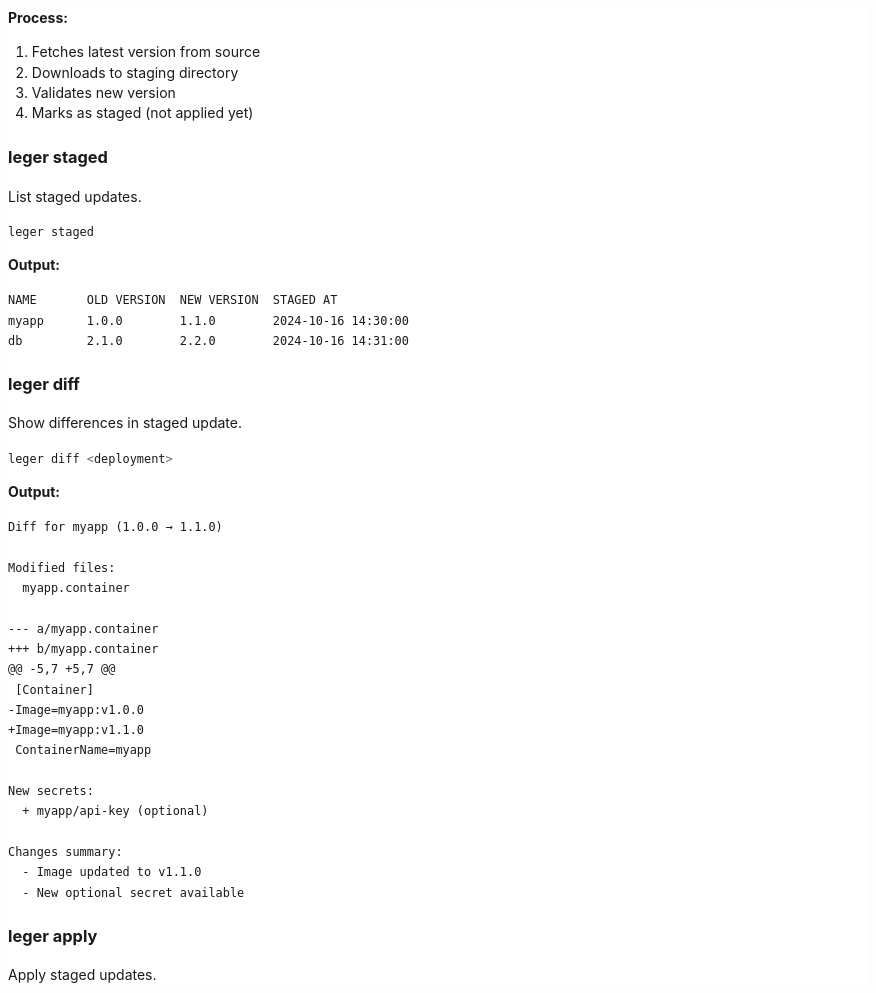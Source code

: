**Process:**
1. Fetches latest version from source
2. Downloads to staging directory
3. Validates new version
4. Marks as staged (not applied yet)

### leger staged

List staged updates.

```bash
leger staged
```

**Output:**
```
NAME       OLD VERSION  NEW VERSION  STAGED AT
myapp      1.0.0        1.1.0        2024-10-16 14:30:00
db         2.1.0        2.2.0        2024-10-16 14:31:00
```

### leger diff

Show differences in staged update.

```bash
leger diff <deployment>
```

**Output:**
```
Diff for myapp (1.0.0 → 1.1.0)

Modified files:
  myapp.container

--- a/myapp.container
+++ b/myapp.container
@@ -5,7 +5,7 @@
 [Container]
-Image=myapp:v1.0.0
+Image=myapp:v1.1.0
 ContainerName=myapp

New secrets:
  + myapp/api-key (optional)

Changes summary:
  - Image updated to v1.1.0
  - New optional secret available
```

### leger apply

Apply staged updates.
